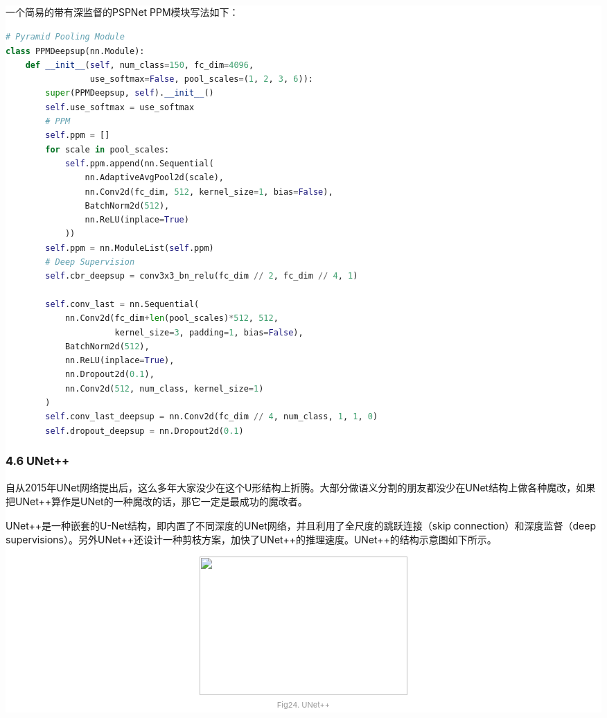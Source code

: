 
一个简易的带有深监督的PSPNet PPM模块写法如下：

```Python
# Pyramid Pooling Module 
class PPMDeepsup(nn.Module):
    def __init__(self, num_class=150, fc_dim=4096,
                 use_softmax=False, pool_scales=(1, 2, 3, 6)):
        super(PPMDeepsup, self).__init__()
        self.use_softmax = use_softmax
        # PPM
        self.ppm = []
        for scale in pool_scales:
            self.ppm.append(nn.Sequential(
                nn.AdaptiveAvgPool2d(scale),
                nn.Conv2d(fc_dim, 512, kernel_size=1, bias=False),
                BatchNorm2d(512),
                nn.ReLU(inplace=True)
            ))
        self.ppm = nn.ModuleList(self.ppm)
        # Deep Supervision
        self.cbr_deepsup = conv3x3_bn_relu(fc_dim // 2, fc_dim // 4, 1)

        self.conv_last = nn.Sequential(
            nn.Conv2d(fc_dim+len(pool_scales)*512, 512,
                      kernel_size=3, padding=1, bias=False),
            BatchNorm2d(512),
            nn.ReLU(inplace=True),
            nn.Dropout2d(0.1),
            nn.Conv2d(512, num_class, kernel_size=1)
        )
        self.conv_last_deepsup = nn.Conv2d(fc_dim // 4, num_class, 1, 1, 0)
        self.dropout_deepsup = nn.Dropout2d(0.1)
```

### 4.6 UNet++

自从2015年UNet网络提出后，这么多年大家没少在这个U形结构上折腾。大部分做语义分割的朋友都没少在UNet结构上做各种魔改，如果把UNet++算作是UNet的一种魔改的话，那它一定是最成功的魔改者。

UNet++是一种嵌套的U-Net结构，即内置了不同深度的UNet网络，并且利用了全尺度的跳跃连接（skip connection）和深度监督（deep supervisions）。另外UNet++还设计一种剪枝方案，加快了UNet++的推理速度。UNet++的结构示意图如下所示。

<center>
    <img 
    src="https://github.com/luwill/louwill-python-learning/raw/master/pic_18.png"
    width = "300" height = "200">
    <br>
    <div style="color: #999;
    font-size:11px;
    padding: 2px;">Fig24. UNet++</div>
</center>
